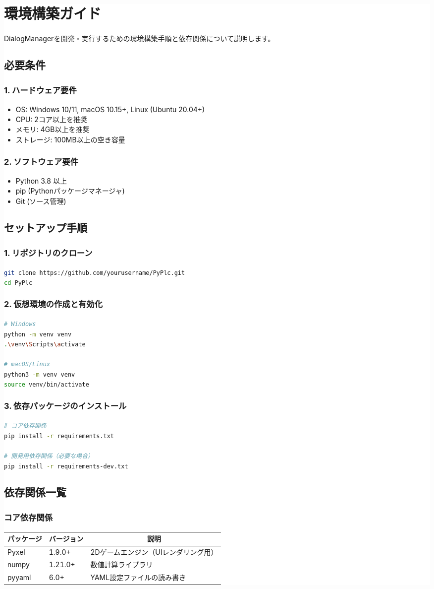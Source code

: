 # 環境構築ガイド

DialogManagerを開発・実行するための環境構築手順と依存関係について説明します。

## 必要条件

### 1. ハードウェア要件
- OS: Windows 10/11, macOS 10.15+, Linux (Ubuntu 20.04+)
- CPU: 2コア以上を推奨
- メモリ: 4GB以上を推奨
- ストレージ: 100MB以上の空き容量

### 2. ソフトウェア要件
- Python 3.8 以上
- pip (Pythonパッケージマネージャ)
- Git (ソース管理)

## セットアップ手順

### 1. リポジトリのクローン
```bash
git clone https://github.com/yourusername/PyPlc.git
cd PyPlc
```

### 2. 仮想環境の作成と有効化
```bash
# Windows
python -m venv venv
.\venv\Scripts\activate

# macOS/Linux
python3 -m venv venv
source venv/bin/activate
```

### 3. 依存パッケージのインストール
```bash
# コア依存関係
pip install -r requirements.txt

# 開発用依存関係（必要な場合）
pip install -r requirements-dev.txt
```

## 依存関係一覧

### コア依存関係
| パッケージ | バージョン | 説明 |
|------------|-----------|------|
| Pyxel      | 1.9.0+    | 2Dゲームエンジン（UIレンダリング用） |
| numpy      | 1.21.0+   | 数値計算ライブラリ |
| pyyaml     | 6.0+      | YAML設定ファイルの読み書き |
